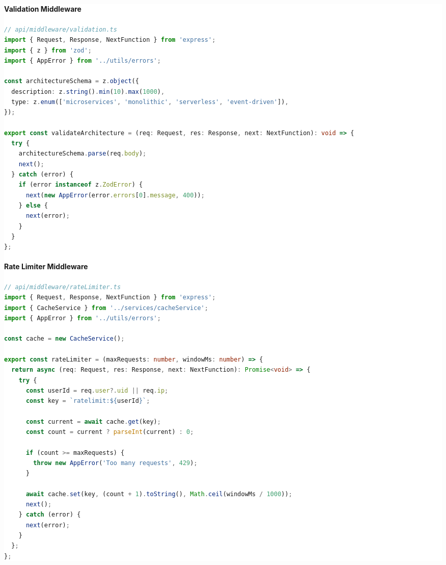 #### Validation Middleware

```typescript
// api/middleware/validation.ts
import { Request, Response, NextFunction } from 'express';
import { z } from 'zod';
import { AppError } from '../utils/errors';

const architectureSchema = z.object({
  description: z.string().min(10).max(1000),
  type: z.enum(['microservices', 'monolithic', 'serverless', 'event-driven']),
});

export const validateArchitecture = (req: Request, res: Response, next: NextFunction): void => {
  try {
    architectureSchema.parse(req.body);
    next();
  } catch (error) {
    if (error instanceof z.ZodError) {
      next(new AppError(error.errors[0].message, 400));
    } else {
      next(error);
    }
  }
};
```

#### Rate Limiter Middleware

```typescript
// api/middleware/rateLimiter.ts
import { Request, Response, NextFunction } from 'express';
import { CacheService } from '../services/cacheService';
import { AppError } from '../utils/errors';

const cache = new CacheService();

export const rateLimiter = (maxRequests: number, windowMs: number) => {
  return async (req: Request, res: Response, next: NextFunction): Promise<void> => {
    try {
      const userId = req.user?.uid || req.ip;
      const key = `ratelimit:${userId}`;

      const current = await cache.get(key);
      const count = current ? parseInt(current) : 0;

      if (count >= maxRequests) {
        throw new AppError('Too many requests', 429);
      }

      await cache.set(key, (count + 1).toString(), Math.ceil(windowMs / 1000));
      next();
    } catch (error) {
      next(error);
    }
  };
};
```
